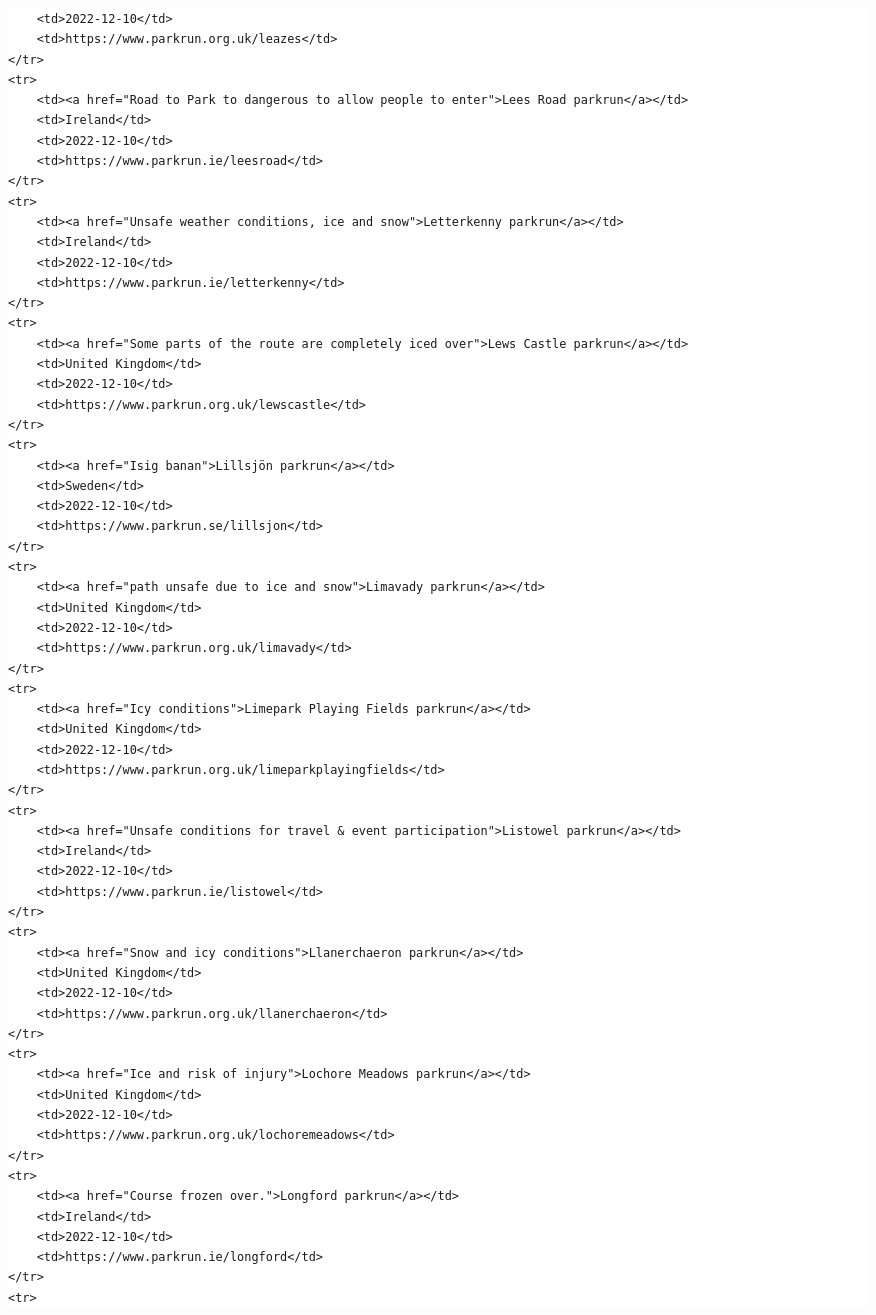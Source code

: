         <td>2022-12-10</td>
        <td>https://www.parkrun.org.uk/leazes</td>
    </tr>
    <tr>
        <td><a href="Road to Park to dangerous to allow people to enter">Lees Road parkrun</a></td>
        <td>Ireland</td>
        <td>2022-12-10</td>
        <td>https://www.parkrun.ie/leesroad</td>
    </tr>
    <tr>
        <td><a href="Unsafe weather conditions, ice and snow">Letterkenny parkrun</a></td>
        <td>Ireland</td>
        <td>2022-12-10</td>
        <td>https://www.parkrun.ie/letterkenny</td>
    </tr>
    <tr>
        <td><a href="Some parts of the route are completely iced over">Lews Castle parkrun</a></td>
        <td>United Kingdom</td>
        <td>2022-12-10</td>
        <td>https://www.parkrun.org.uk/lewscastle</td>
    </tr>
    <tr>
        <td><a href="Isig banan">Lillsjön parkrun</a></td>
        <td>Sweden</td>
        <td>2022-12-10</td>
        <td>https://www.parkrun.se/lillsjon</td>
    </tr>
    <tr>
        <td><a href="path unsafe due to ice and snow">Limavady parkrun</a></td>
        <td>United Kingdom</td>
        <td>2022-12-10</td>
        <td>https://www.parkrun.org.uk/limavady</td>
    </tr>
    <tr>
        <td><a href="Icy conditions">Limepark Playing Fields parkrun</a></td>
        <td>United Kingdom</td>
        <td>2022-12-10</td>
        <td>https://www.parkrun.org.uk/limeparkplayingfields</td>
    </tr>
    <tr>
        <td><a href="Unsafe conditions for travel & event participation">Listowel parkrun</a></td>
        <td>Ireland</td>
        <td>2022-12-10</td>
        <td>https://www.parkrun.ie/listowel</td>
    </tr>
    <tr>
        <td><a href="Snow and icy conditions">Llanerchaeron parkrun</a></td>
        <td>United Kingdom</td>
        <td>2022-12-10</td>
        <td>https://www.parkrun.org.uk/llanerchaeron</td>
    </tr>
    <tr>
        <td><a href="Ice and risk of injury">Lochore Meadows parkrun</a></td>
        <td>United Kingdom</td>
        <td>2022-12-10</td>
        <td>https://www.parkrun.org.uk/lochoremeadows</td>
    </tr>
    <tr>
        <td><a href="Course frozen over.">Longford parkrun</a></td>
        <td>Ireland</td>
        <td>2022-12-10</td>
        <td>https://www.parkrun.ie/longford</td>
    </tr>
    <tr>